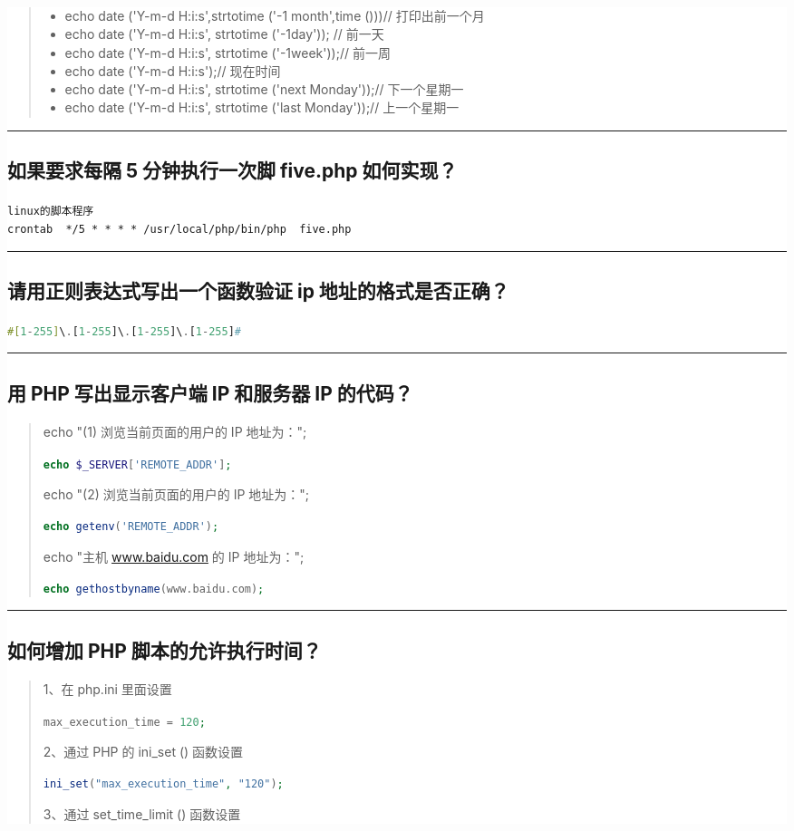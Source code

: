 > - echo date ('Y-m-d H:i:s',strtotime ('-1 month',time ()))// 打印出前一个月
> - echo date ('Y-m-d H:i:s', strtotime ('-1day')); // 前一天
> - echo date ('Y-m-d H:i:s', strtotime ('-1week'));// 前一周
> - echo date ('Y-m-d H:i:s');// 现在时间
> - echo date ('Y-m-d H:i:s', strtotime ('next Monday'));// 下一个星期一
> - echo date ('Y-m-d H:i:s', strtotime ('last Monday'));// 上一个星期一

------

## 如果要求每隔 5 分钟执行一次脚 five.php 如何实现？

```
linux的脚本程序
crontab  */5 * * * * /usr/local/php/bin/php  five.php
```

------

## 请用正则表达式写出一个函数验证 ip 地址的格式是否正确？

```php
#[1-255]\.[1-255]\.[1-255]\.[1-255]#
```

------

## 用 PHP 写出显示客户端 IP 和服务器 IP 的代码？

> echo "(1) 浏览当前页面的用户的 IP 地址为：";
>
> ```php
> echo $_SERVER['REMOTE_ADDR'];
> ```
>
> echo "(2) 浏览当前页面的用户的 IP 地址为：";
>
> ```php
> echo getenv('REMOTE_ADDR');
> ```
>
> echo "主机 www.baidu.com 的 IP 地址为：";
>
> ```php
> echo gethostbyname(www.baidu.com);
> ```

------

## 如何增加 PHP 脚本的允许执行时间？

> 1、在 php.ini 里面设置
>
> ```php
> max_execution_time = 120;
> ```
>
> 2、通过 PHP 的 ini_set () 函数设置
>
> ```php
> ini_set("max_execution_time", "120");
> ```
>
> 3、通过 set_time_limit () 函数设置
>
> ```php